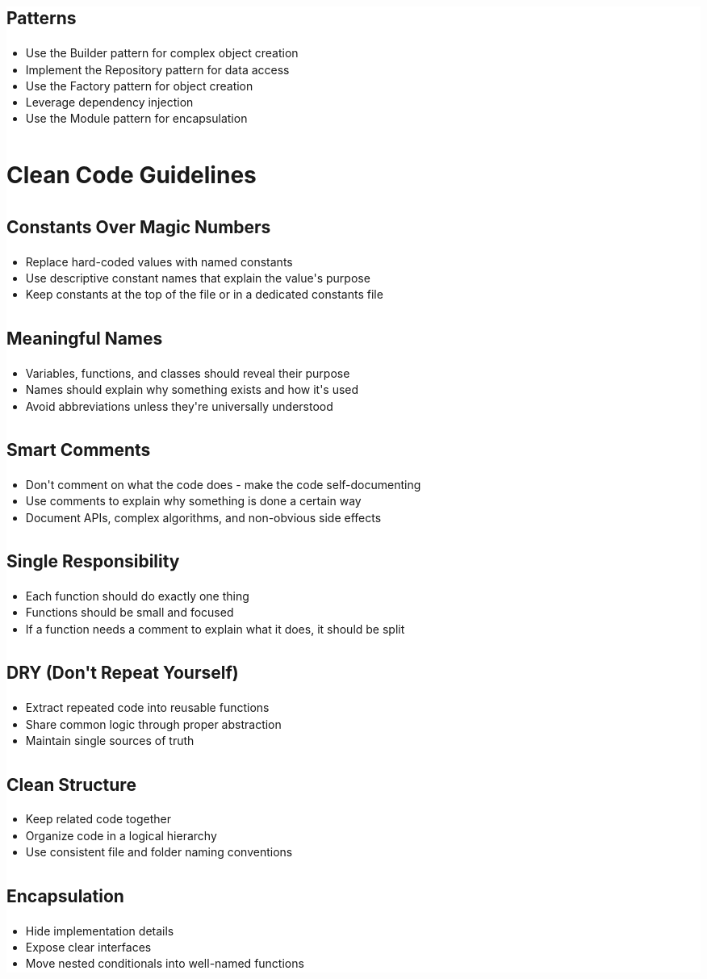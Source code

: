 ## Patterns
- Use the Builder pattern for complex object creation
- Implement the Repository pattern for data access
- Use the Factory pattern for object creation
- Leverage dependency injection
- Use the Module pattern for encapsulation 


# Clean Code Guidelines

## Constants Over Magic Numbers
- Replace hard-coded values with named constants
- Use descriptive constant names that explain the value's purpose
- Keep constants at the top of the file or in a dedicated constants file

## Meaningful Names
- Variables, functions, and classes should reveal their purpose
- Names should explain why something exists and how it's used
- Avoid abbreviations unless they're universally understood

## Smart Comments
- Don't comment on what the code does - make the code self-documenting
- Use comments to explain why something is done a certain way
- Document APIs, complex algorithms, and non-obvious side effects

## Single Responsibility
- Each function should do exactly one thing
- Functions should be small and focused
- If a function needs a comment to explain what it does, it should be split

## DRY (Don't Repeat Yourself)
- Extract repeated code into reusable functions
- Share common logic through proper abstraction
- Maintain single sources of truth

## Clean Structure
- Keep related code together
- Organize code in a logical hierarchy
- Use consistent file and folder naming conventions

## Encapsulation
- Hide implementation details
- Expose clear interfaces
- Move nested conditionals into well-named functions
